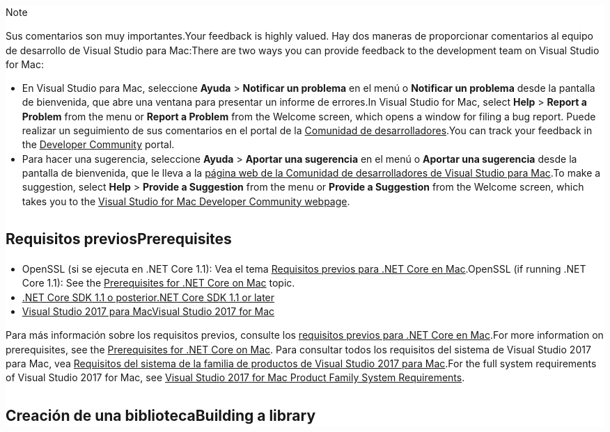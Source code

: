 > [!NOTE]
> <span data-ttu-id="92b95-110">Sus comentarios son muy importantes.</span><span class="sxs-lookup"><span data-stu-id="92b95-110">Your feedback is highly valued.</span></span> <span data-ttu-id="92b95-111">Hay dos maneras de proporcionar comentarios al equipo de desarrollo de Visual Studio para Mac:</span><span class="sxs-lookup"><span data-stu-id="92b95-111">There are two ways you can provide feedback to the development team on Visual Studio for Mac:</span></span>
> * <span data-ttu-id="92b95-112">En Visual Studio para Mac, seleccione **Ayuda** > **Notificar un problema** en el menú o **Notificar un problema** desde la pantalla de bienvenida, que abre una ventana para presentar un informe de errores.</span><span class="sxs-lookup"><span data-stu-id="92b95-112">In Visual Studio for Mac, select **Help** > **Report a Problem** from the menu or **Report a Problem** from the Welcome screen, which opens a window for filing a bug report.</span></span> <span data-ttu-id="92b95-113">Puede realizar un seguimiento de sus comentarios en el portal de la [Comunidad de desarrolladores](https://developercommunity.visualstudio.com/spaces/41/index.html).</span><span class="sxs-lookup"><span data-stu-id="92b95-113">You can track your feedback in the [Developer Community](https://developercommunity.visualstudio.com/spaces/41/index.html) portal.</span></span>
> * <span data-ttu-id="92b95-114">Para hacer una sugerencia, seleccione **Ayuda** > **Aportar una sugerencia** en el menú o **Aportar una sugerencia** desde la pantalla de bienvenida, que le lleva a la [página web de la Comunidad de desarrolladores de Visual Studio para Mac](https://developercommunity.visualstudio.com/content/idea/post.html?space=41).</span><span class="sxs-lookup"><span data-stu-id="92b95-114">To make a suggestion, select **Help** > **Provide a Suggestion** from the menu or **Provide a Suggestion** from the Welcome screen, which takes you to the [Visual Studio for Mac Developer Community webpage](https://developercommunity.visualstudio.com/content/idea/post.html?space=41).</span></span>

## <a name="prerequisites"></a><span data-ttu-id="92b95-115">Requisitos previos</span><span class="sxs-lookup"><span data-stu-id="92b95-115">Prerequisites</span></span>

- <span data-ttu-id="92b95-116">OpenSSL (si se ejecuta en .NET Core 1.1): Vea el tema [Requisitos previos para .NET Core en Mac](../macos-prerequisites.md).</span><span class="sxs-lookup"><span data-stu-id="92b95-116">OpenSSL (if running .NET Core 1.1): See the [Prerequisites for .NET Core on Mac](../macos-prerequisites.md) topic.</span></span>
- [<span data-ttu-id="92b95-117">.NET Core SDK 1.1 o posterior</span><span class="sxs-lookup"><span data-stu-id="92b95-117">.NET Core SDK 1.1 or later</span></span>](https://www.microsoft.com/net/core#macos)
- [<span data-ttu-id="92b95-118">Visual Studio 2017 para Mac</span><span class="sxs-lookup"><span data-stu-id="92b95-118">Visual Studio 2017 for Mac</span></span>](https://visualstudio.microsoft.com/vs/mac/?utm_medium=microsoft&utm_source=docs.microsoft.com&utm_campaign=inline+link)

<span data-ttu-id="92b95-119">Para más información sobre los requisitos previos, consulte los [requisitos previos para .NET Core en Mac](../macos-prerequisites.md).</span><span class="sxs-lookup"><span data-stu-id="92b95-119">For more information on prerequisites, see the [Prerequisites for .NET Core on Mac](../macos-prerequisites.md).</span></span> <span data-ttu-id="92b95-120">Para consultar todos los requisitos del sistema de Visual Studio 2017 para Mac, vea [Requisitos del sistema de la familia de productos de Visual Studio 2017 para Mac](/visualstudio/productinfo/vs2017-system-requirements-mac).</span><span class="sxs-lookup"><span data-stu-id="92b95-120">For the full system requirements of Visual Studio 2017 for Mac, see [Visual Studio 2017 for Mac Product Family System Requirements](/visualstudio/productinfo/vs2017-system-requirements-mac).</span></span>

## <a name="building-a-library"></a><span data-ttu-id="92b95-121">Creación de una biblioteca</span><span class="sxs-lookup"><span data-stu-id="92b95-121">Building a library</span></span>
